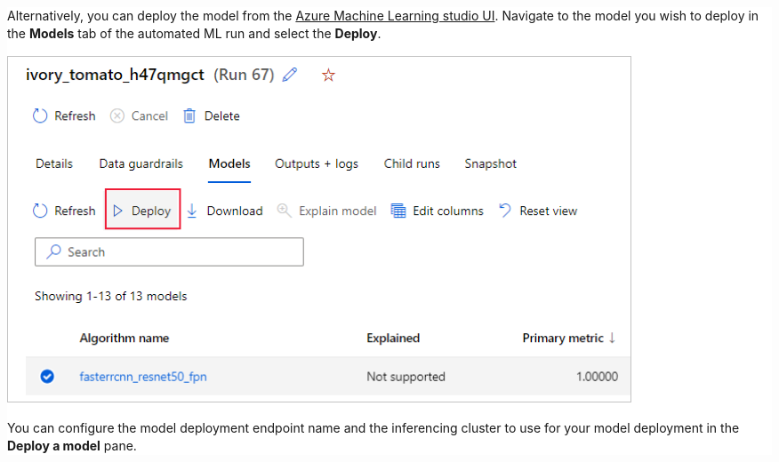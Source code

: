 Alternatively, you can deploy the model from the [Azure Machine Learning studio UI](https://ml.azure.com/). 
Navigate to the model you wish to deploy in the **Models** tab of the automated ML run and select the **Deploy**.  

![Select model from the automl runs in studio UI  ](.././media/how-to-auto-train-image-models/select-model.png)

You can configure the model deployment endpoint name and the inferencing cluster to use for your model deployment in the **Deploy a model** pane.
